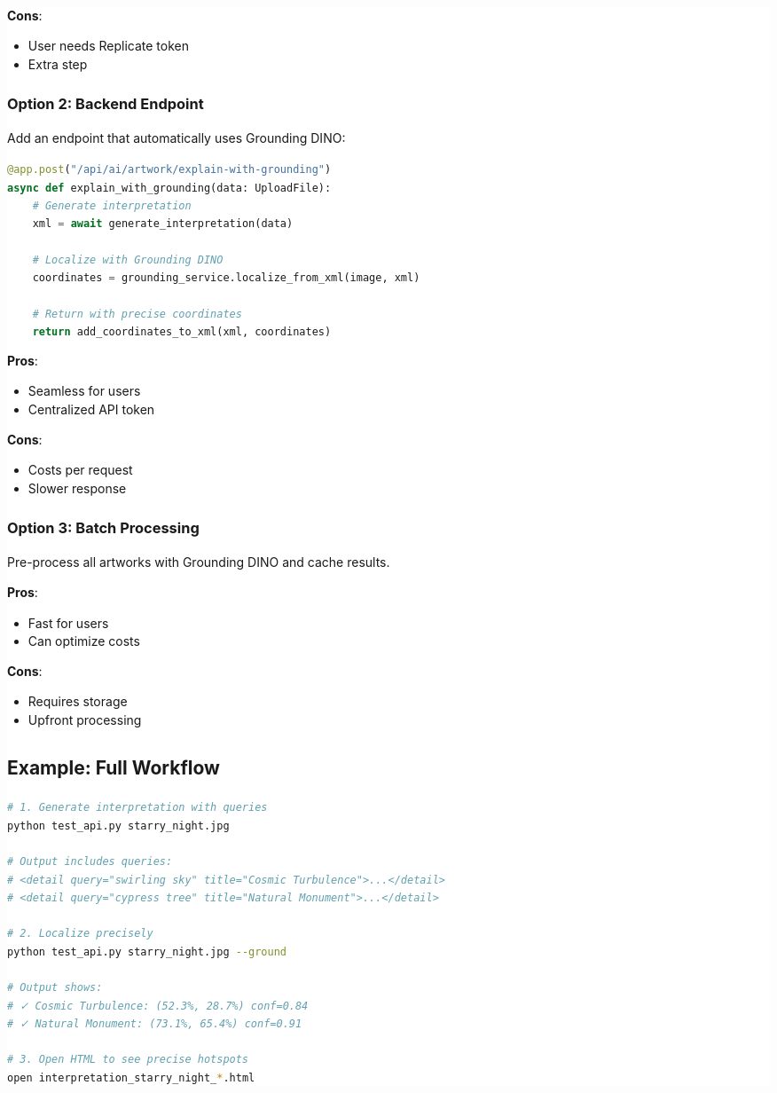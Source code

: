 **Cons**:
- User needs Replicate token
- Extra step

### Option 2: Backend Endpoint

Add an endpoint that automatically uses Grounding DINO:

```python
@app.post("/api/ai/artwork/explain-with-grounding")
async def explain_with_grounding(data: UploadFile):
    # Generate interpretation
    xml = await generate_interpretation(data)
    
    # Localize with Grounding DINO
    coordinates = grounding_service.localize_from_xml(image, xml)
    
    # Return with precise coordinates
    return add_coordinates_to_xml(xml, coordinates)
```

**Pros**:
- Seamless for users
- Centralized API token

**Cons**:
- Costs per request
- Slower response

### Option 3: Batch Processing

Pre-process all artworks with Grounding DINO and cache results.

**Pros**:
- Fast for users
- Can optimize costs

**Cons**:
- Requires storage
- Upfront processing

## Example: Full Workflow

```bash
# 1. Generate interpretation with queries
python test_api.py starry_night.jpg

# Output includes queries:
# <detail query="swirling sky" title="Cosmic Turbulence">...</detail>
# <detail query="cypress tree" title="Natural Monument">...</detail>

# 2. Localize precisely
python test_api.py starry_night.jpg --ground

# Output shows:
# ✓ Cosmic Turbulence: (52.3%, 28.7%) conf=0.84
# ✓ Natural Monument: (73.1%, 65.4%) conf=0.91

# 3. Open HTML to see precise hotspots
open interpretation_starry_night_*.html
```
